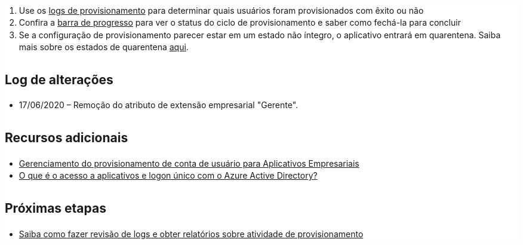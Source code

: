 1. Use os [logs de provisionamento](../reports-monitoring/concept-provisioning-logs.md) para determinar quais usuários foram provisionados com êxito ou não
2. Confira a [barra de progresso](../app-provisioning/application-provisioning-when-will-provisioning-finish-specific-user.md) para ver o status do ciclo de provisionamento e saber como fechá-la para concluir
3. Se a configuração de provisionamento parecer estar em um estado não íntegro, o aplicativo entrará em quarentena. Saiba mais sobre os estados de quarentena [aqui](../app-provisioning/application-provisioning-quarantine-status.md).  

## <a name="change-log"></a>Log de alterações

* 17/06/2020 – Remoção do atributo de extensão empresarial "Gerente".

## <a name="additional-resources"></a>Recursos adicionais

* [Gerenciamento do provisionamento de conta de usuário para Aplicativos Empresariais](../app-provisioning/configure-automatic-user-provisioning-portal.md)
* [O que é o acesso a aplicativos e logon único com o Azure Active Directory?](../manage-apps/what-is-single-sign-on.md)

## <a name="next-steps"></a>Próximas etapas

* [Saiba como fazer revisão de logs e obter relatórios sobre atividade de provisionamento](../app-provisioning/check-status-user-account-provisioning.md)